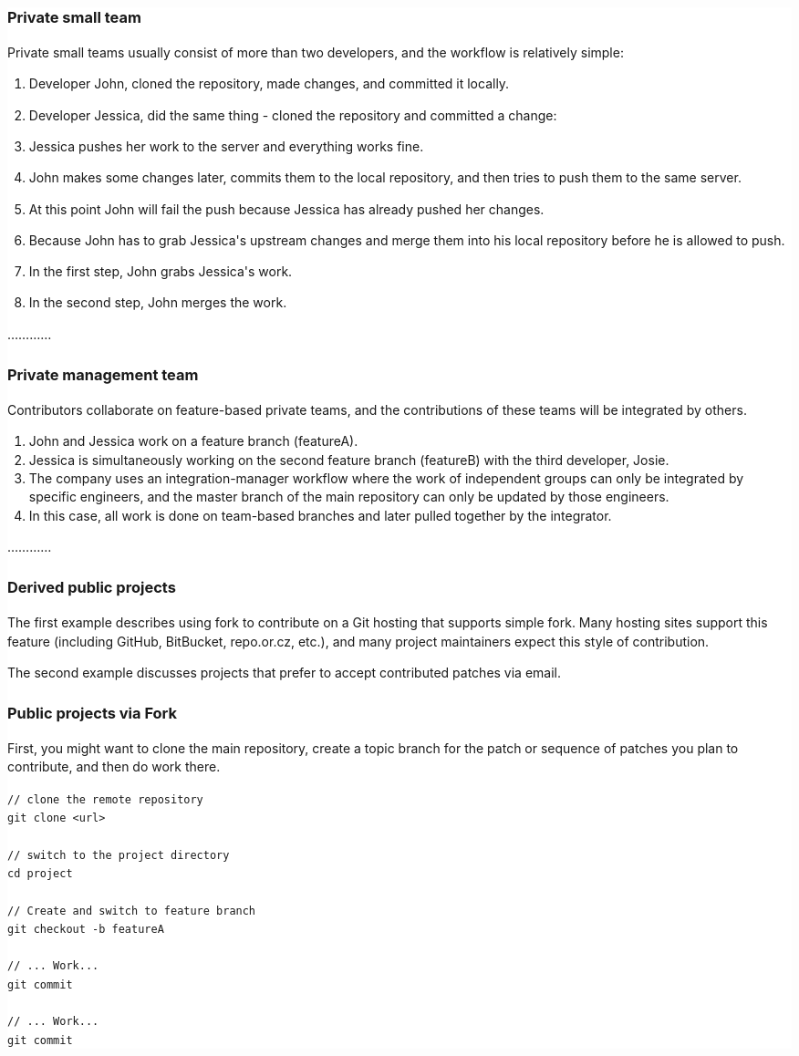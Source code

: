 ### Private small team

Private small teams usually consist of more than two developers, and the workflow is relatively simple:

1. Developer John, cloned the repository, made changes, and committed it locally.

2. Developer Jessica, did the same thing - cloned the repository and committed a change:

3. Jessica pushes her work to the server and everything works fine.

4. John makes some changes later, commits them to the local repository, and then tries to push them to the same server.

5. At this point John will fail the push because Jessica has already pushed her changes.

6. Because John has to grab Jessica's upstream changes and merge them into his local repository before he is allowed to push.

7. In the first step, John grabs Jessica's work.

8. In the second step, John merges the work.

…………

### Private management team

Contributors collaborate on feature-based private teams, and the contributions of these teams will be integrated by others.

1. John and Jessica work on a feature branch (featureA).
2. Jessica is simultaneously working on the second feature branch (featureB) with the third developer, Josie.
3. The company uses an integration-manager workflow where the work of independent groups can only be integrated by specific engineers, and the master branch of the main repository can only be updated by those engineers.
4. In this case, all work is done on team-based branches and later pulled together by the integrator.

…………

### Derived public projects

The first example describes using fork to contribute on a Git hosting that supports simple fork. Many hosting sites support this feature (including GitHub, BitBucket, repo.or.cz, etc.), and many project maintainers expect this style of contribution.

The second example discusses projects that prefer to accept contributed patches via email.

### Public projects via Fork

First, you might want to clone the main repository, create a topic branch for the patch or sequence of patches you plan to contribute, and then do work there.

```shell
// clone the remote repository
git clone <url>

// switch to the project directory
cd project

// Create and switch to feature branch
git checkout -b featureA

// ... Work...
git commit

// ... Work...
git commit
```
